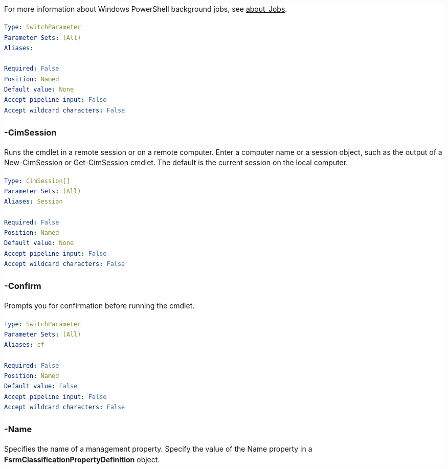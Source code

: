 For more information about Windows PowerShell background jobs, see [about_Jobs](http://go.microsoft.com/fwlink/?LinkID=113251).

```yaml
Type: SwitchParameter
Parameter Sets: (All)
Aliases: 

Required: False
Position: Named
Default value: None
Accept pipeline input: False
Accept wildcard characters: False
```

### -CimSession
Runs the cmdlet in a remote session or on a remote computer.
Enter a computer name or a session object, such as the output of a [New-CimSession](http://go.microsoft.com/fwlink/p/?LinkId=227967) or [Get-CimSession](http://go.microsoft.com/fwlink/p/?LinkId=227966) cmdlet.
The default is the current session on the local computer.

```yaml
Type: CimSession[]
Parameter Sets: (All)
Aliases: Session

Required: False
Position: Named
Default value: None
Accept pipeline input: False
Accept wildcard characters: False
```

### -Confirm
Prompts you for confirmation before running the cmdlet.

```yaml
Type: SwitchParameter
Parameter Sets: (All)
Aliases: cf

Required: False
Position: Named
Default value: False
Accept pipeline input: False
Accept wildcard characters: False
```

### -Name
Specifies the name of a management property.
Specify the value of the Name property in a **FsrmClassificationPropertyDefinition** object.
